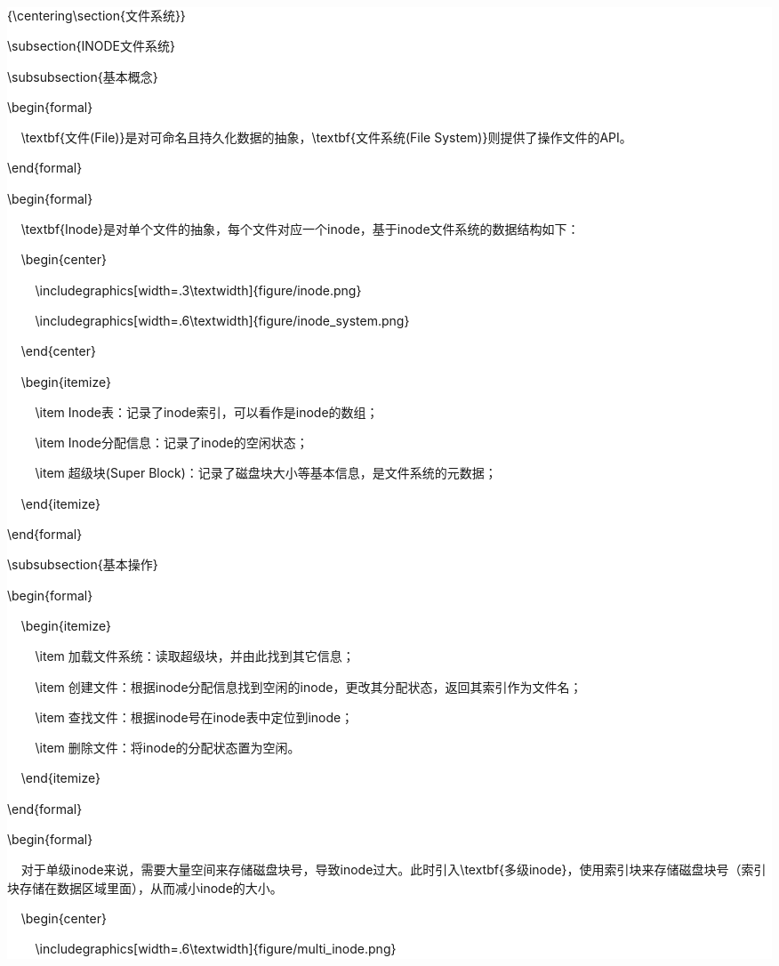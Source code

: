  
  

{\centering\section{文件系统}}

  

\subsection{INODE文件系统}

\subsubsection{基本概念}

\begin{formal}

    \textbf{文件(File)}是对可命名且持久化数据的抽象，\textbf{文件系统(File System)}则提供了操作文件的API。

\end{formal}

\begin{formal}

    \textbf{Inode}是对单个文件的抽象，每个文件对应一个inode，基于inode文件系统的数据结构如下：

    \begin{center}

        \includegraphics[width=.3\textwidth]{figure/inode.png}

        \includegraphics[width=.6\textwidth]{figure/inode_system.png}

    \end{center}

    \begin{itemize}

        \item Inode表：记录了inode索引，可以看作是inode的数组；

        \item Inode分配信息：记录了inode的空闲状态；

        \item 超级块(Super Block)：记录了磁盘块大小等基本信息，是文件系统的元数据；

    \end{itemize}

\end{formal}

\subsubsection{基本操作}

\begin{formal}

    \begin{itemize}

        \item 加载文件系统：读取超级块，并由此找到其它信息；

        \item 创建文件：根据inode分配信息找到空闲的inode，更改其分配状态，返回其索引作为文件名；

        \item 查找文件：根据inode号在inode表中定位到inode；

        \item 删除文件：将inode的分配状态置为空闲。

    \end{itemize}

\end{formal}

  

\begin{formal}

    对于单级inode来说，需要大量空间来存储磁盘块号，导致inode过大。此时引入\textbf{多级inode}，使用索引块来存储磁盘块号（索引块存储在数据区域里面），从而减小inode的大小。

    \begin{center}

        \includegraphics[width=.6\textwidth]{figure/multi_inode.png}
